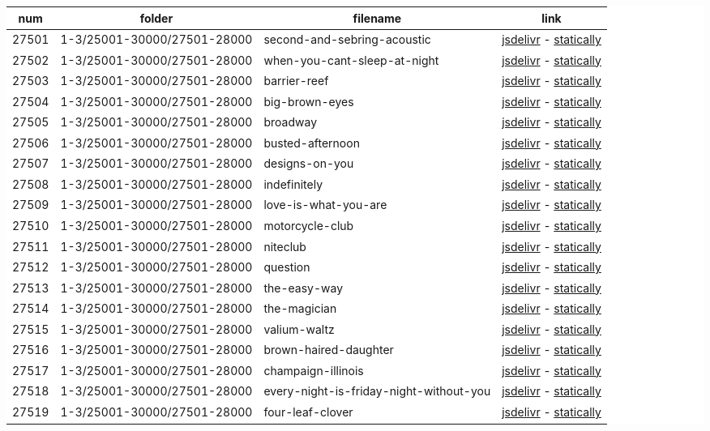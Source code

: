 |  num  | folder | filename | link |
|-------|--------|----------|------|
|27501|1-3/25001-30000/27501-28000|second-and-sebring-acoustic|[jsdelivr](https://cdn.jsdelivr.net/gh/dbchord/webp-old-c-1280x720_1-3/25001-30000/27501-28000/second-and-sebring-acoustic.webp) - [statically](https://cdn.statically.io/gh/dbchord/webp-old-c-1280x720_1-3/img/25001-30000/27501-28000/second-and-sebring-acoustic.webp)|
|27502|1-3/25001-30000/27501-28000|when-you-cant-sleep-at-night|[jsdelivr](https://cdn.jsdelivr.net/gh/dbchord/webp-old-c-1280x720_1-3/25001-30000/27501-28000/when-you-cant-sleep-at-night.webp) - [statically](https://cdn.statically.io/gh/dbchord/webp-old-c-1280x720_1-3/img/25001-30000/27501-28000/when-you-cant-sleep-at-night.webp)|
|27503|1-3/25001-30000/27501-28000|barrier-reef|[jsdelivr](https://cdn.jsdelivr.net/gh/dbchord/webp-old-c-1280x720_1-3/25001-30000/27501-28000/barrier-reef.webp) - [statically](https://cdn.statically.io/gh/dbchord/webp-old-c-1280x720_1-3/img/25001-30000/27501-28000/barrier-reef.webp)|
|27504|1-3/25001-30000/27501-28000|big-brown-eyes|[jsdelivr](https://cdn.jsdelivr.net/gh/dbchord/webp-old-c-1280x720_1-3/25001-30000/27501-28000/big-brown-eyes.webp) - [statically](https://cdn.statically.io/gh/dbchord/webp-old-c-1280x720_1-3/img/25001-30000/27501-28000/big-brown-eyes.webp)|
|27505|1-3/25001-30000/27501-28000|broadway|[jsdelivr](https://cdn.jsdelivr.net/gh/dbchord/webp-old-c-1280x720_1-3/25001-30000/27501-28000/broadway.webp) - [statically](https://cdn.statically.io/gh/dbchord/webp-old-c-1280x720_1-3/img/25001-30000/27501-28000/broadway.webp)|
|27506|1-3/25001-30000/27501-28000|busted-afternoon|[jsdelivr](https://cdn.jsdelivr.net/gh/dbchord/webp-old-c-1280x720_1-3/25001-30000/27501-28000/busted-afternoon.webp) - [statically](https://cdn.statically.io/gh/dbchord/webp-old-c-1280x720_1-3/img/25001-30000/27501-28000/busted-afternoon.webp)|
|27507|1-3/25001-30000/27501-28000|designs-on-you|[jsdelivr](https://cdn.jsdelivr.net/gh/dbchord/webp-old-c-1280x720_1-3/25001-30000/27501-28000/designs-on-you.webp) - [statically](https://cdn.statically.io/gh/dbchord/webp-old-c-1280x720_1-3/img/25001-30000/27501-28000/designs-on-you.webp)|
|27508|1-3/25001-30000/27501-28000|indefinitely|[jsdelivr](https://cdn.jsdelivr.net/gh/dbchord/webp-old-c-1280x720_1-3/25001-30000/27501-28000/indefinitely.webp) - [statically](https://cdn.statically.io/gh/dbchord/webp-old-c-1280x720_1-3/img/25001-30000/27501-28000/indefinitely.webp)|
|27509|1-3/25001-30000/27501-28000|love-is-what-you-are|[jsdelivr](https://cdn.jsdelivr.net/gh/dbchord/webp-old-c-1280x720_1-3/25001-30000/27501-28000/love-is-what-you-are.webp) - [statically](https://cdn.statically.io/gh/dbchord/webp-old-c-1280x720_1-3/img/25001-30000/27501-28000/love-is-what-you-are.webp)|
|27510|1-3/25001-30000/27501-28000|motorcycle-club|[jsdelivr](https://cdn.jsdelivr.net/gh/dbchord/webp-old-c-1280x720_1-3/25001-30000/27501-28000/motorcycle-club.webp) - [statically](https://cdn.statically.io/gh/dbchord/webp-old-c-1280x720_1-3/img/25001-30000/27501-28000/motorcycle-club.webp)|
|27511|1-3/25001-30000/27501-28000|niteclub|[jsdelivr](https://cdn.jsdelivr.net/gh/dbchord/webp-old-c-1280x720_1-3/25001-30000/27501-28000/niteclub.webp) - [statically](https://cdn.statically.io/gh/dbchord/webp-old-c-1280x720_1-3/img/25001-30000/27501-28000/niteclub.webp)|
|27512|1-3/25001-30000/27501-28000|question|[jsdelivr](https://cdn.jsdelivr.net/gh/dbchord/webp-old-c-1280x720_1-3/25001-30000/27501-28000/question.webp) - [statically](https://cdn.statically.io/gh/dbchord/webp-old-c-1280x720_1-3/img/25001-30000/27501-28000/question.webp)|
|27513|1-3/25001-30000/27501-28000|the-easy-way|[jsdelivr](https://cdn.jsdelivr.net/gh/dbchord/webp-old-c-1280x720_1-3/25001-30000/27501-28000/the-easy-way.webp) - [statically](https://cdn.statically.io/gh/dbchord/webp-old-c-1280x720_1-3/img/25001-30000/27501-28000/the-easy-way.webp)|
|27514|1-3/25001-30000/27501-28000|the-magician|[jsdelivr](https://cdn.jsdelivr.net/gh/dbchord/webp-old-c-1280x720_1-3/25001-30000/27501-28000/the-magician.webp) - [statically](https://cdn.statically.io/gh/dbchord/webp-old-c-1280x720_1-3/img/25001-30000/27501-28000/the-magician.webp)|
|27515|1-3/25001-30000/27501-28000|valium-waltz|[jsdelivr](https://cdn.jsdelivr.net/gh/dbchord/webp-old-c-1280x720_1-3/25001-30000/27501-28000/valium-waltz.webp) - [statically](https://cdn.statically.io/gh/dbchord/webp-old-c-1280x720_1-3/img/25001-30000/27501-28000/valium-waltz.webp)|
|27516|1-3/25001-30000/27501-28000|brown-haired-daughter|[jsdelivr](https://cdn.jsdelivr.net/gh/dbchord/webp-old-c-1280x720_1-3/25001-30000/27501-28000/brown-haired-daughter.webp) - [statically](https://cdn.statically.io/gh/dbchord/webp-old-c-1280x720_1-3/img/25001-30000/27501-28000/brown-haired-daughter.webp)|
|27517|1-3/25001-30000/27501-28000|champaign-illinois|[jsdelivr](https://cdn.jsdelivr.net/gh/dbchord/webp-old-c-1280x720_1-3/25001-30000/27501-28000/champaign-illinois.webp) - [statically](https://cdn.statically.io/gh/dbchord/webp-old-c-1280x720_1-3/img/25001-30000/27501-28000/champaign-illinois.webp)|
|27518|1-3/25001-30000/27501-28000|every-night-is-friday-night-without-you|[jsdelivr](https://cdn.jsdelivr.net/gh/dbchord/webp-old-c-1280x720_1-3/25001-30000/27501-28000/every-night-is-friday-night-without-you.webp) - [statically](https://cdn.statically.io/gh/dbchord/webp-old-c-1280x720_1-3/img/25001-30000/27501-28000/every-night-is-friday-night-without-you.webp)|
|27519|1-3/25001-30000/27501-28000|four-leaf-clover|[jsdelivr](https://cdn.jsdelivr.net/gh/dbchord/webp-old-c-1280x720_1-3/25001-30000/27501-28000/four-leaf-clover.webp) - [statically](https://cdn.statically.io/gh/dbchord/webp-old-c-1280x720_1-3/img/25001-30000/27501-28000/four-leaf-clover.webp)|